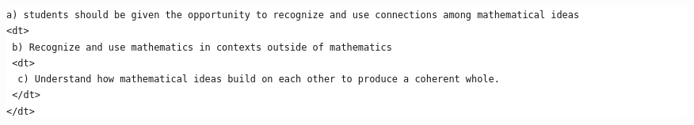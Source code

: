     a) students should be given the opportunity to recognize and use connections among mathematical ideas
    <dt>
     b) Recognize and use mathematics in contexts outside of mathematics
     <dt>
      c) Understand how mathematical ideas build on each other to produce a coherent whole.
     </dt>
    </dt>
   </dt>
  </dl>
 </blockquote>
 
</body>
